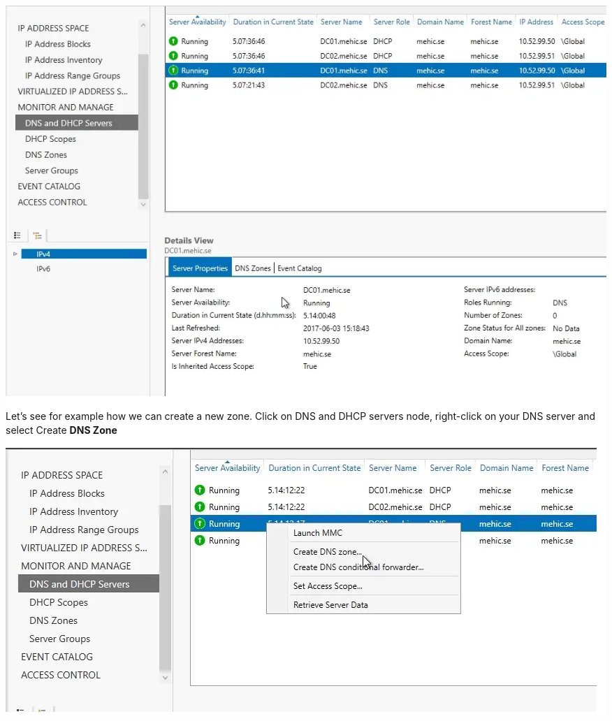 ![w208](images/ws208.webp)

Let’s see for example how we can create a new zone. Click on DNS and DHCP servers node, right-click on your DNS server and select Create **DNS Zone**

![ws209](images/ws209.webp)
